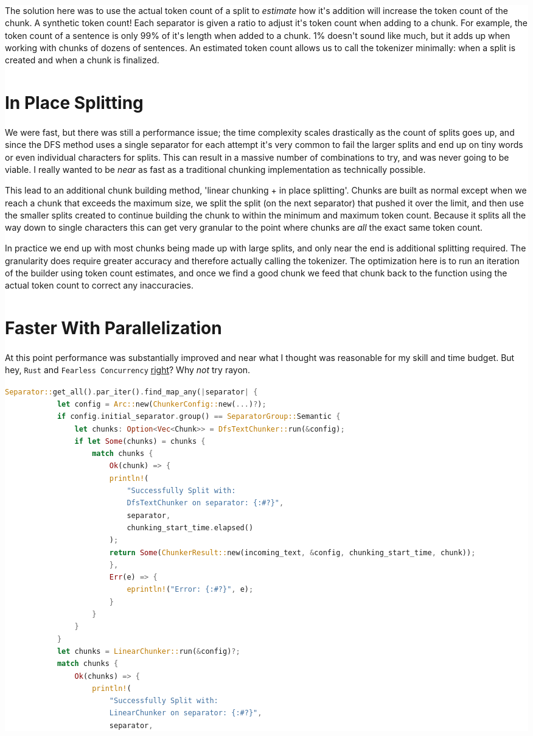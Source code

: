 The solution here was to use the actual token count of a split to _estimate_ how it's addition will increase the token count of the chunk. A synthetic token count! Each separator is given a ratio to adjust it's token count when adding to a chunk. For example, the token count of a sentence is only 99% of it's length when added to a chunk. 1% doesn't sound like much, but it adds up when working with chunks of dozens of sentences. An estimated token count allows us to call the tokenizer minimally: when a split is created and when a chunk is finalized.

# In Place Splitting

We were fast, but there was still a performance issue; the time complexity scales drastically as the count of splits goes up, and since the DFS method uses a single separator for each attempt it's very common to fail the larger splits and end up on tiny words or even individual characters for splits. This can result in a massive number of combinations to try, and was never going to be viable. I really wanted to be _near_ as fast as a traditional chunking implementation as technically possible.

This lead to an additional chunk building method, 'linear chunking + in place splitting'. Chunks are built as normal except when we reach a chunk that exceeds the maximum size, we split the split (on the next separator) that pushed it over the limit, and then use the smaller splits created to continue building the chunk to within the minimum and maximum token count. Because it splits all the way down to single characters this can get very granular to the point where chunks are _all_ the exact same token count.

In practice we end up with most chunks being made up with large splits, and only near the end is additional splitting required. The granularity does require greater accuracy and therefore actually calling the tokenizer. The optimization here is to run an iteration of the builder using token count estimates, and once we find a good chunk we feed that chunk back to the function using the actual token count to correct any inaccuracies.

# Faster With Parallelization

At this point performance was substantially improved and near what I thought was reasonable for my skill and time budget. But hey, `Rust` and `Fearless Concurrency` [right](https://doc.rust-lang.org/book/ch16-00-concurrency.html)? Why _not_ try rayon.

```rust
Separator::get_all().par_iter().find_map_any(|separator| {
            let config = Arc::new(ChunkerConfig::new(...)?);
            if config.initial_separator.group() == SeparatorGroup::Semantic {
                let chunks: Option<Vec<Chunk>> = DfsTextChunker::run(&config);
                if let Some(chunks) = chunks {
                    match chunks {
                        Ok(chunk) => {
                        println!(
                            "Successfully Split with:
                            DfsTextChunker on separator: {:#?}",
                            separator,
                            chunking_start_time.elapsed()
                        );
                        return Some(ChunkerResult::new(incoming_text, &config, chunking_start_time, chunk));
                        },
                        Err(e) => {
                            eprintln!("Error: {:#?}", e);
                        }
                    }
                }
            }
            let chunks = LinearChunker::run(&config)?;
            match chunks {
                Ok(chunks) => {
                    println!(
                        "Successfully Split with:
                        LinearChunker on separator: {:#?}",
                        separator,
```